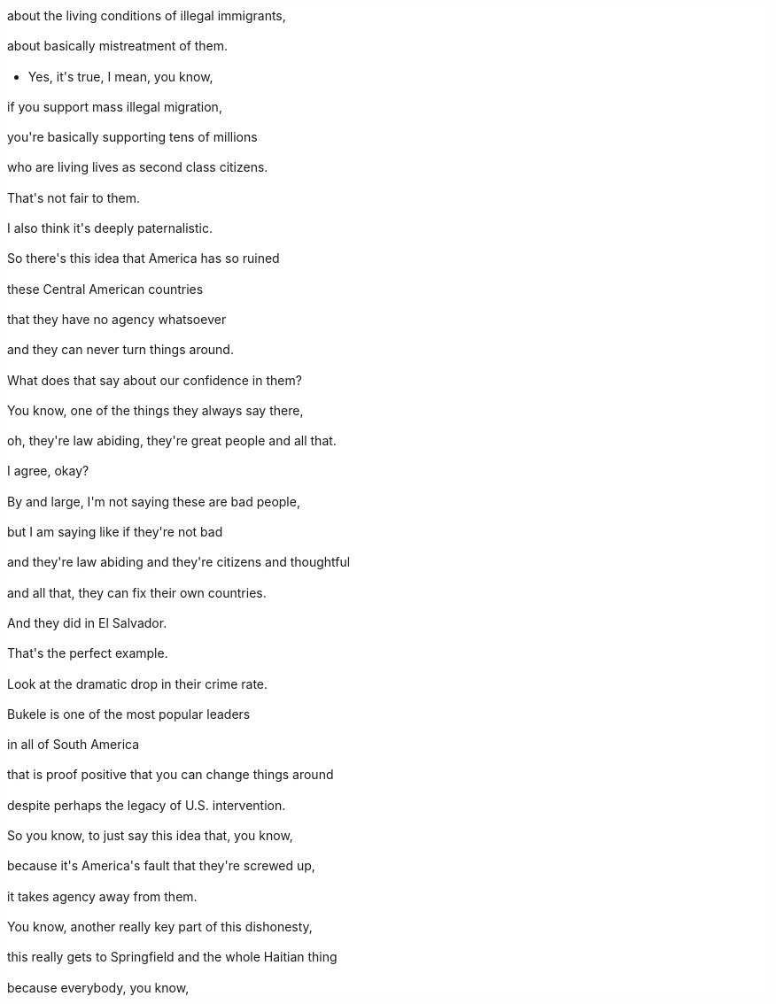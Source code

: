 about the living conditions of illegal immigrants,

about basically mistreatment of them.

- Yes, it's true, I mean, you know,

if you support mass illegal migration,

you're basically supporting tens of millions

who are living lives as second class citizens.

That's not fair to them.

I also think it's deeply paternalistic.

So there's this idea that America has so ruined

these Central American countries

that they have no agency whatsoever

and they can never turn things around.

What does that say about our confidence in them?

You know, one of the things they always say there,

oh, they're law abiding, they're great people and all that.

I agree, okay?

By and large, I'm not saying these are bad people,

but I am saying like if they're not bad

and they're law abiding and they're citizens and thoughtful

and all that, they can fix their own countries.

And they did in El Salvador.

That's the perfect example.

Look at the dramatic drop in their crime rate.

Bukele is one of the most popular leaders

in all of South America

that is proof positive that you can change things around

despite perhaps the legacy of U.S. intervention.

So you know, to just say this idea that, you know,

because it's America's fault that they're screwed up,

it takes agency away from them.

You know, another really key part of this dishonesty,

this really gets to Springfield and the whole Haitian thing

because everybody, you know,
